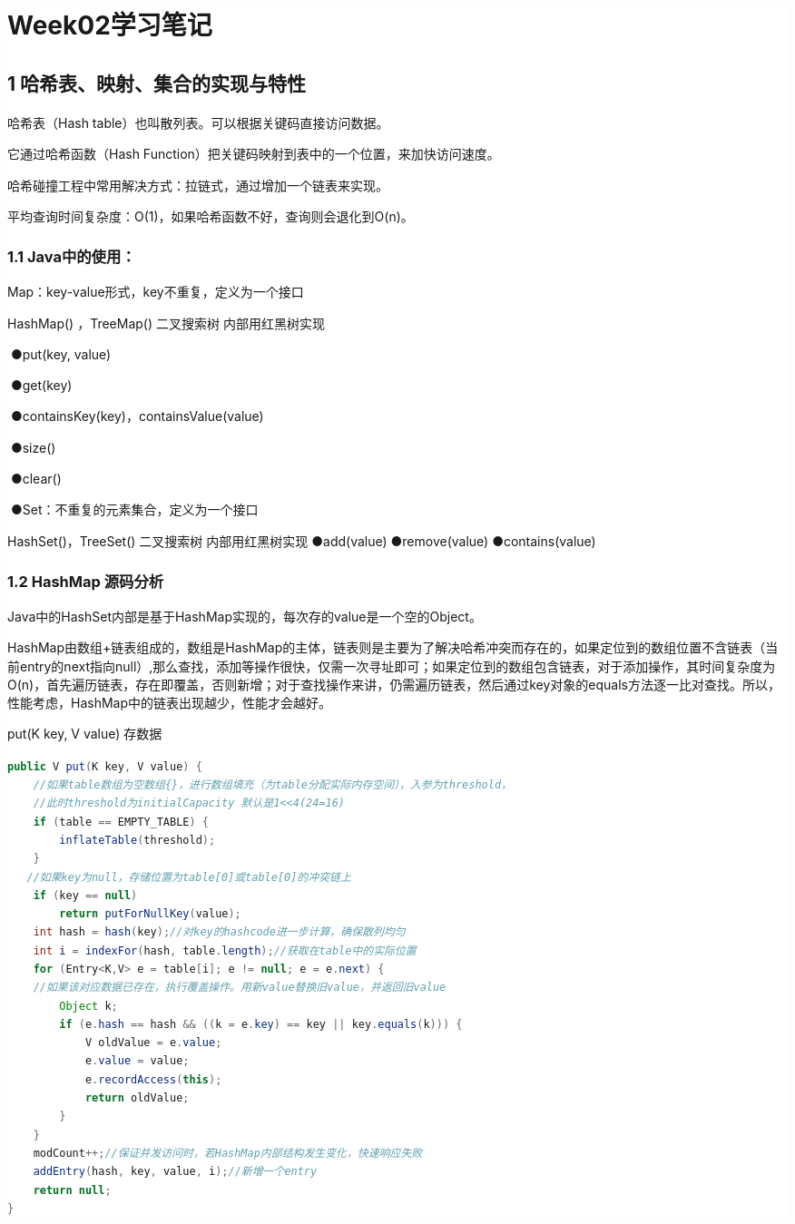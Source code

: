 # Week02学习笔记
## 1 哈希表、映射、集合的实现与特性
哈希表（Hash table）也叫散列表。可以根据关键码直接访问数据。

它通过哈希函数（Hash Function）把关键码映射到表中的一个位置，来加快访问速度。

哈希碰撞工程中常用解决方式：拉链式，通过增加一个链表来实现。

平均查询时间复杂度：O(1)，如果哈希函数不好，查询则会退化到O(n)。
### 1.1 Java中的使用：
Map：key-value形式，key不重复，定义为一个接口

HashMap() ，TreeMap() 二叉搜索树 内部用红黑树实现

​	●put(key, value)

​	●get(key)

​    ●containsKey(key)，containsValue(value)

​	●size()

​	●clear()


​	●Set：不重复的元素集合，定义为一个接口

HashSet()，TreeSet() 二叉搜索树 内部用红黑树实现
	●add(value)
	●remove(value)
	●contains(value)

### 1.2 HashMap 源码分析
Java中的HashSet内部是基于HashMap实现的，每次存的value是一个空的Object。

HashMap由数组+链表组成的，数组是HashMap的主体，链表则是主要为了解决哈希冲突而存在的，如果定位到的数组位置不含链表（当前entry的next指向null）,那么查找，添加等操作很快，仅需一次寻址即可；如果定位到的数组包含链表，对于添加操作，其时间复杂度为O(n)，首先遍历链表，存在即覆盖，否则新增；对于查找操作来讲，仍需遍历链表，然后通过key对象的equals方法逐一比对查找。所以，性能考虑，HashMap中的链表出现越少，性能才会越好。

put(K key, V value) 存数据

```java
public V put(K key, V value) {
    //如果table数组为空数组{}，进行数组填充（为table分配实际内存空间），入参为threshold，
    //此时threshold为initialCapacity 默认是1<<4(24=16)
    if (table == EMPTY_TABLE) {
        inflateTable(threshold);
    }
   //如果key为null，存储位置为table[0]或table[0]的冲突链上
    if (key == null)
        return putForNullKey(value);
    int hash = hash(key);//对key的hashcode进一步计算，确保散列均匀
    int i = indexFor(hash, table.length);//获取在table中的实际位置
    for (Entry<K,V> e = table[i]; e != null; e = e.next) {
    //如果该对应数据已存在，执行覆盖操作。用新value替换旧value，并返回旧value
        Object k;
        if (e.hash == hash && ((k = e.key) == key || key.equals(k))) {
            V oldValue = e.value;
            e.value = value;
            e.recordAccess(this);
            return oldValue;
        }
    }
    modCount++;//保证并发访问时，若HashMap内部结构发生变化，快速响应失败
    addEntry(hash, key, value, i);//新增一个entry
    return null;
}
```